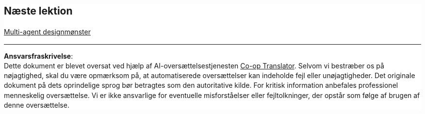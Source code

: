 ## Næste lektion

[Multi-agent designmønster](../08-multi-agent/README.md)

---

**Ansvarsfraskrivelse**:  
Dette dokument er blevet oversat ved hjælp af AI-oversættelsestjenesten [Co-op Translator](https://github.com/Azure/co-op-translator). Selvom vi bestræber os på nøjagtighed, skal du være opmærksom på, at automatiserede oversættelser kan indeholde fejl eller unøjagtigheder. Det originale dokument på dets oprindelige sprog bør betragtes som den autoritative kilde. For kritisk information anbefales professionel menneskelig oversættelse. Vi er ikke ansvarlige for eventuelle misforståelser eller fejltolkninger, der opstår som følge af brugen af denne oversættelse.